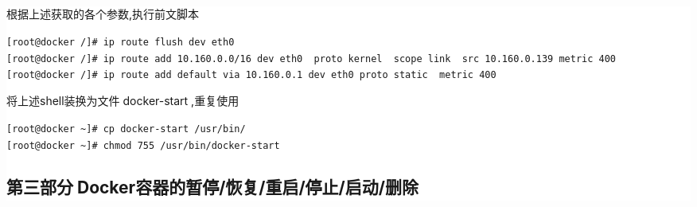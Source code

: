 根据上述获取的各个参数,执行前文脚本
```
[root@docker /]# ip route flush dev eth0
[root@docker /]# ip route add 10.160.0.0/16 dev eth0  proto kernel  scope link  src 10.160.0.139 metric 400
[root@docker /]# ip route add default via 10.160.0.1 dev eth0 proto static  metric 400
```

将上述shell装换为文件 docker-start ,重复使用
```
[root@docker ~]# cp docker-start /usr/bin/           
[root@docker ~]# chmod 755 /usr/bin/docker-start
```

## 第三部分 Docker容器的暂停/恢复/重启/停止/启动/删除 ##
